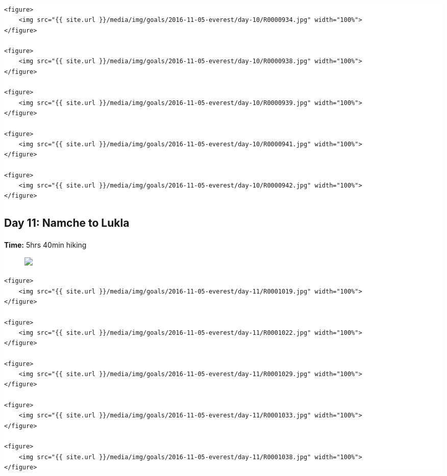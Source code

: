 	<figure>
		<img src="{{ site.url }}/media/img/goals/2016-11-05-everest/day-10/R0000934.jpg" width="100%">
	</figure>

	<figure>
		<img src="{{ site.url }}/media/img/goals/2016-11-05-everest/day-10/R0000938.jpg" width="100%">
	</figure>

	<figure>
		<img src="{{ site.url }}/media/img/goals/2016-11-05-everest/day-10/R0000939.jpg" width="100%">
	</figure>

	<figure>
		<img src="{{ site.url }}/media/img/goals/2016-11-05-everest/day-10/R0000941.jpg" width="100%">
	</figure>

	<figure>
		<img src="{{ site.url }}/media/img/goals/2016-11-05-everest/day-10/R0000942.jpg" width="100%">
	</figure>
</div>

## Day 11: Namche to Lukla

**Time:** 5hrs 40min hiking

<div class="medium-frame">
	<figure>
		<img src="{{ site.url }}/media/img/goals/2016-11-05-everest/day-11/R0001014.jpg" width="100%">
	</figure>

	<figure>
		<img src="{{ site.url }}/media/img/goals/2016-11-05-everest/day-11/R0001019.jpg" width="100%">
	</figure>

	<figure>
		<img src="{{ site.url }}/media/img/goals/2016-11-05-everest/day-11/R0001022.jpg" width="100%">
	</figure>

	<figure>
		<img src="{{ site.url }}/media/img/goals/2016-11-05-everest/day-11/R0001029.jpg" width="100%">
	</figure>

	<figure>
		<img src="{{ site.url }}/media/img/goals/2016-11-05-everest/day-11/R0001033.jpg" width="100%">
	</figure>

	<figure>
		<img src="{{ site.url }}/media/img/goals/2016-11-05-everest/day-11/R0001038.jpg" width="100%">
	</figure>
</div>
